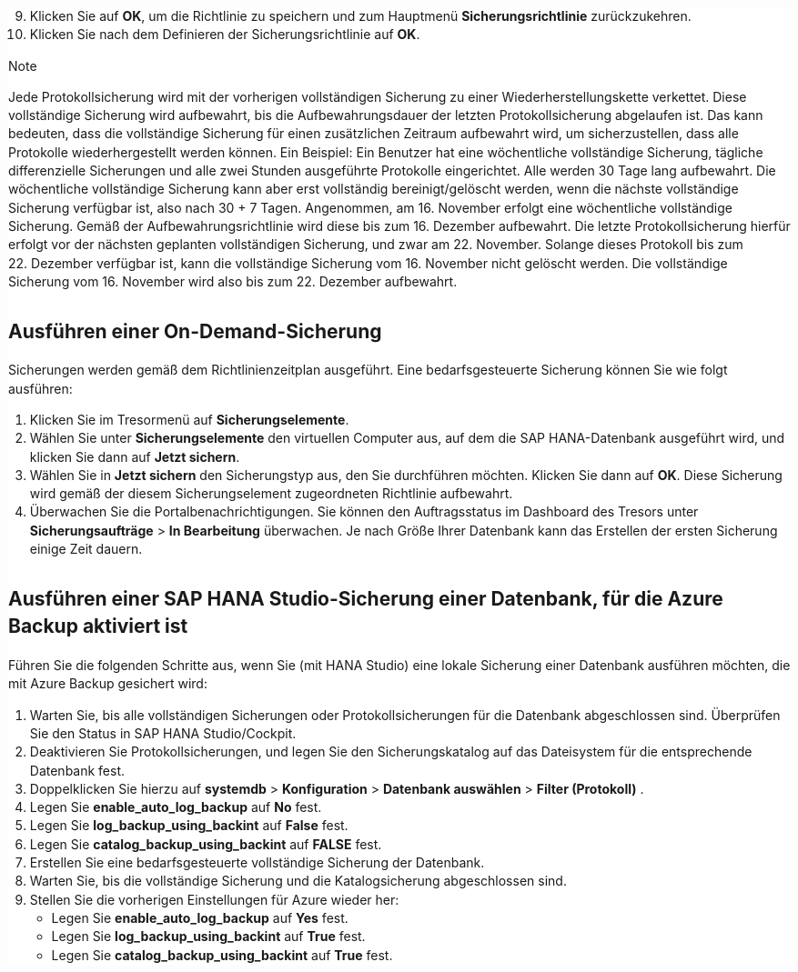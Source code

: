 9. Klicken Sie auf **OK**, um die Richtlinie zu speichern und zum Hauptmenü **Sicherungsrichtlinie** zurückzukehren.
10. Klicken Sie nach dem Definieren der Sicherungsrichtlinie auf **OK**.

> [!NOTE]
> Jede Protokollsicherung wird mit der vorherigen vollständigen Sicherung zu einer Wiederherstellungskette verkettet. Diese vollständige Sicherung wird aufbewahrt, bis die Aufbewahrungsdauer der letzten Protokollsicherung abgelaufen ist. Das kann bedeuten, dass die vollständige Sicherung für einen zusätzlichen Zeitraum aufbewahrt wird, um sicherzustellen, dass alle Protokolle wiederhergestellt werden können. Ein Beispiel: Ein Benutzer hat eine wöchentliche vollständige Sicherung, tägliche differenzielle Sicherungen und alle zwei Stunden ausgeführte Protokolle eingerichtet. Alle werden 30 Tage lang aufbewahrt. Die wöchentliche vollständige Sicherung kann aber erst vollständig bereinigt/gelöscht werden, wenn die nächste vollständige Sicherung verfügbar ist, also nach 30 + 7 Tagen. Angenommen, am 16. November erfolgt eine wöchentliche vollständige Sicherung. Gemäß der Aufbewahrungsrichtlinie wird diese bis zum 16. Dezember aufbewahrt. Die letzte Protokollsicherung hierfür erfolgt vor der nächsten geplanten vollständigen Sicherung, und zwar am 22. November. Solange dieses Protokoll bis zum 22. Dezember verfügbar ist, kann die vollständige Sicherung vom 16. November nicht gelöscht werden. Die vollständige Sicherung vom 16. November wird also bis zum 22. Dezember aufbewahrt.

## <a name="run-an-on-demand-backup"></a>Ausführen einer On-Demand-Sicherung

Sicherungen werden gemäß dem Richtlinienzeitplan ausgeführt. Eine bedarfsgesteuerte Sicherung können Sie wie folgt ausführen:

1. Klicken Sie im Tresormenü auf **Sicherungselemente**.
2. Wählen Sie unter **Sicherungselemente** den virtuellen Computer aus, auf dem die SAP HANA-Datenbank ausgeführt wird, und klicken Sie dann auf **Jetzt sichern**.
3. Wählen Sie in **Jetzt sichern** den Sicherungstyp aus, den Sie durchführen möchten. Klicken Sie dann auf **OK**. Diese Sicherung wird gemäß der diesem Sicherungselement zugeordneten Richtlinie aufbewahrt.
4. Überwachen Sie die Portalbenachrichtigungen. Sie können den Auftragsstatus im Dashboard des Tresors unter **Sicherungsaufträge** > **In Bearbeitung** überwachen. Je nach Größe Ihrer Datenbank kann das Erstellen der ersten Sicherung einige Zeit dauern.

## <a name="run-sap-hana-studio-backup-on-a-database-with-azure-backup-enabled"></a>Ausführen einer SAP HANA Studio-Sicherung einer Datenbank, für die Azure Backup aktiviert ist

Führen Sie die folgenden Schritte aus, wenn Sie (mit HANA Studio) eine lokale Sicherung einer Datenbank ausführen möchten, die mit Azure Backup gesichert wird:

1. Warten Sie, bis alle vollständigen Sicherungen oder Protokollsicherungen für die Datenbank abgeschlossen sind. Überprüfen Sie den Status in SAP HANA Studio/Cockpit.
1. Deaktivieren Sie Protokollsicherungen, und legen Sie den Sicherungskatalog auf das Dateisystem für die entsprechende Datenbank fest.
1. Doppelklicken Sie hierzu auf **systemdb** > **Konfiguration** > **Datenbank auswählen** > **Filter (Protokoll)** .
1. Legen Sie **enable_auto_log_backup** auf **No** fest.
1. Legen Sie **log_backup_using_backint** auf **False** fest.
1. Legen Sie **catalog_backup_using_backint** auf **FALSE** fest.
1. Erstellen Sie eine bedarfsgesteuerte vollständige Sicherung der Datenbank.
1. Warten Sie, bis die vollständige Sicherung und die Katalogsicherung abgeschlossen sind.
1. Stellen Sie die vorherigen Einstellungen für Azure wieder her:
    * Legen Sie **enable_auto_log_backup** auf **Yes** fest.
    * Legen Sie **log_backup_using_backint** auf **True** fest.
    * Legen Sie **catalog_backup_using_backint** auf **True** fest.
